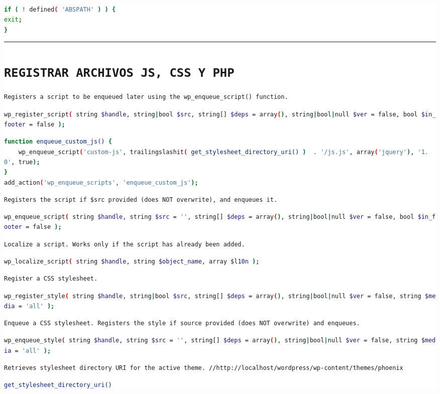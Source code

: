 ```bash
if ( ! defined( 'ABSPATH' ) ) {
exit;
}
```

---

# `REGISTRAR ARCHIVOS JS, CSS Y PHP`

`Registers a script to be enqueued later using the wp_enqueue_script() function.`

```bash
wp_register_script( string $handle, string|bool $src, string[] $deps = array(), string|bool|null $ver = false, bool $in_footer = false );
```

```bash
function enqueue_custom_js() {
    wp_enqueue_script('custom-js', trailingslashit( get_stylesheet_directory_uri() )  . '/js.js', array('jquery'), '1.0', true);
}
add_action('wp_enqueue_scripts', 'enqueue_custom_js');
```

`Registers the script if $src provided (does NOT overwrite), and enqueues it.`

```bash
wp_enqueue_script( string $handle, string $src = '', string[] $deps = array(), string|bool|null $ver = false, bool $in_footer = false );
```

`Localize a script. Works only if the script has already been added.`

```bash
wp_localize_script( string $handle, string $object_name, array $l10n );
```

`Register a CSS stylesheet.`

```bash
wp_register_style( string $handle, string|bool $src, string[] $deps = array(), string|bool|null $ver = false, string $media = 'all' );
```

`Enqueue a CSS stylesheet. Registers the style if source provided (does NOT overwrite) and enqueues.`

```bash
wp_enqueue_style( string $handle, string $src = '', string[] $deps = array(), string|bool|null $ver = false, string $media = 'all' );
```

`Retrieves stylesheet directory URI for the active theme. //http://localhost/wordpress/wp-content/themes/phoenix`

```bash
get_stylesheet_directory_uri()
```
